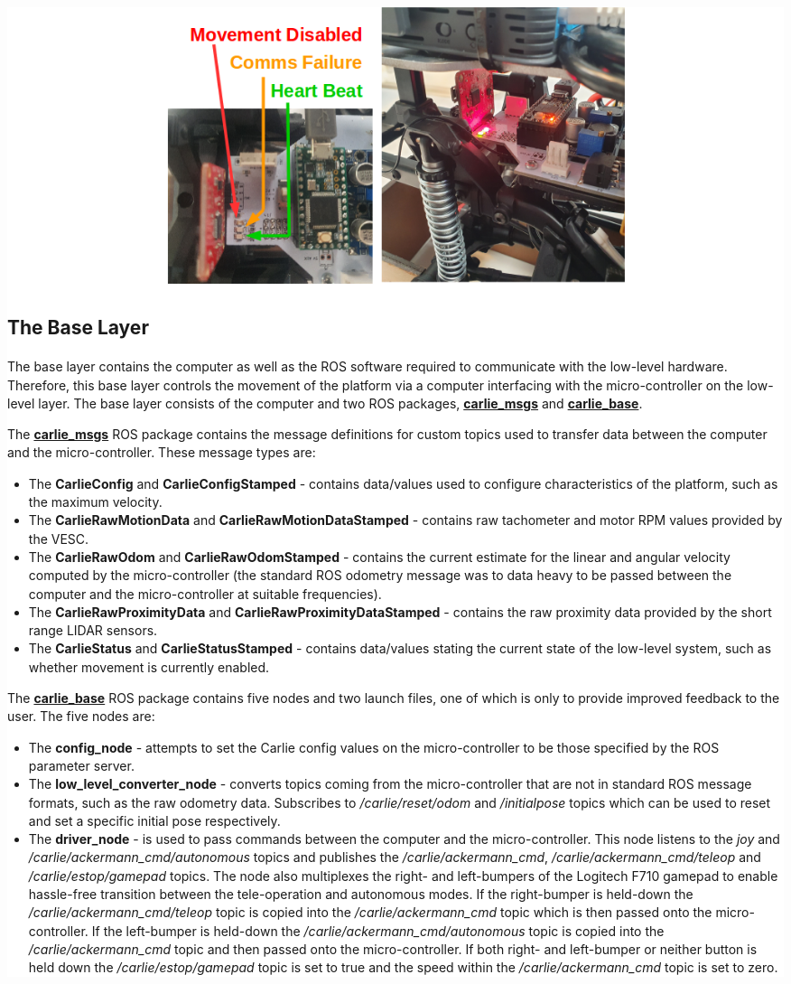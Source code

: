 <figure float="center" style="margin-bottom: 2em; display: block; text-align: center">
    <img src="assets/LEDs_Meaning.png" width="65%">
</figure>

## The Base Layer
The base layer contains the computer as well as the ROS software required to communicate with the low-level hardware. Therefore, this base layer controls the movement of the platform via a computer interfacing with the micro-controller on the low-level layer. The base layer consists of the computer and two ROS packages, [**carlie_msgs**](https://github.com/RoboticVisionOrg/carlie_msgs) and [**carlie_base**](https://github.com/RoboticVisionOrg/carlie_base).

The [**carlie_msgs**](https://github.com/RoboticVisionOrg/carlie_msgs) ROS package contains the message definitions for custom topics used to transfer data between the computer and the micro-controller. These message types are:

* The **CarlieConfig** and **CarlieConfigStamped** - contains data/values used to configure characteristics of the platform, such as the maximum velocity.
* The **CarlieRawMotionData** and **CarlieRawMotionDataStamped** - contains raw tachometer and motor RPM values provided by the VESC.
* The **CarlieRawOdom** and **CarlieRawOdomStamped** - contains the current estimate for the linear and angular velocity computed by the micro-controller (the standard ROS odometry message was to data heavy to be passed between the computer and the micro-controller at suitable frequencies).
* The **CarlieRawProximityData** and **CarlieRawProximityDataStamped** - contains the raw proximity data provided by the short range LIDAR sensors.
* The **CarlieStatus** and **CarlieStatusStamped** - contains data/values stating the current state of the low-level system, such as whether movement is currently enabled.

The [**carlie_base**](https://github.com/RoboticVisionOrg/carlie_base) ROS package contains five nodes and two launch files, one of which is only to provide improved feedback to the user. The five nodes are:

* The **config_node** - attempts to set the Carlie config values on the micro-controller to be those specified by the ROS parameter server.
* The **low_level_converter_node** - converts topics coming from the micro-controller that are not in standard ROS message formats, such as the raw odometry data. Subscribes to */carlie/reset/odom* and */initialpose* topics which can be used to reset and set a specific initial pose respectively.
* The **driver_node** - is used to pass commands between the computer and the micro-controller. This node listens to the *joy* and */carlie/ackermann_cmd/autonomous* topics and publishes the */carlie/ackermann_cmd*, */carlie/ackermann_cmd/teleop* and */carlie/estop/gamepad* topics. The node also multiplexes the right- and left-bumpers of the Logitech F710 gamepad to enable hassle-free transition between the tele-operation and autonomous modes. If the right-bumper is held-down the */carlie/ackermann_cmd/teleop* topic is copied into the */carlie/ackermann_cmd* topic which is then passed onto the micro-controller. If the left-bumper is held-down the */carlie/ackermann_cmd/autonomous* topic is copied into the */carlie/ackermann_cmd* topic and then passed onto the micro-controller. If both right- and left-bumper or neither button is held down the */carlie/estop/gamepad* topic is set to true and the speed within the */carlie/ackermann_cmd* topic is set to zero.